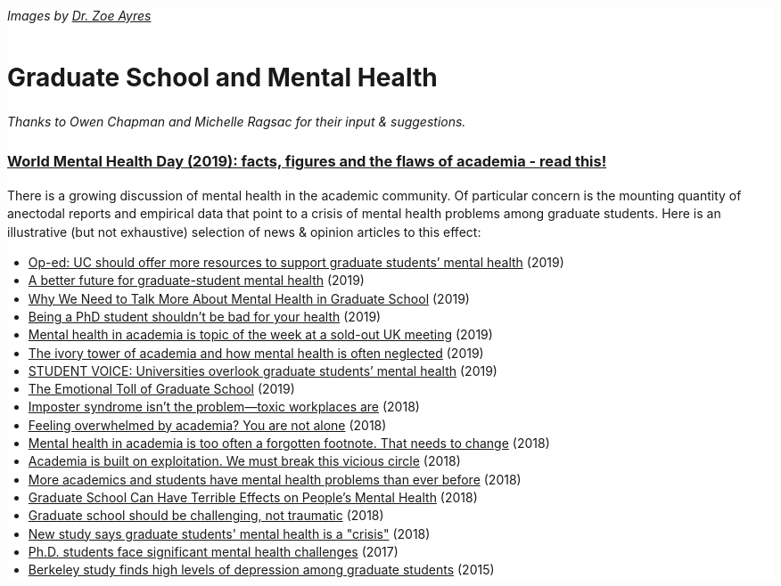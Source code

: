 _Images by [Dr. Zoe Ayres](https://www.zjayres.com)_

# Graduate School and Mental Health

_Thanks to Owen Chapman and Michelle Ragsac for their input & suggestions._

### [World Mental Health Day (2019): facts, figures and the flaws of academia - read this!](https://www.neuro-central.com/2019/10/08/world-mental-health-day-facts-figures-flaws-academia/)

There is a growing discussion of mental health in the academic community.
Of particular concern is the mounting quantity of anectodal reports and
empirical data that point to a crisis of mental health problems among graduate
students. Here is an illustrative (but not exhaustive) selection of news &
opinion articles to this effect:

- [Op-ed: UC should offer more resources to support graduate students’ mental health](https://dailybruin.com/2019/09/26/op-ed-uc-should-offer-more-resources-to-support-graduate-students-mental-health/) (2019)
- [A better future for graduate-student mental health](https://www.nature.com/articles/d41586-019-02584-7) (2019)
- [Why We Need to Talk More About Mental Health in Graduate School](https://www.chronicle.com/article/Why-We-Need-to-Talk-More-About/247002) (2019)
- [Being a PhD student shouldn’t be bad for your health](https://www.nature.com/articles/d41586-019-01492-0) (2019)
- [Mental health in academia is topic of the week at a sold-out UK meeting](https://www.nature.com/articles/d41586-019-01468-0) (2019)
- [The ivory tower of academia and how mental health is often neglected](https://www.ncbi.nlm.nih.gov/pmc/articles/PMC6511937/) (2019)
- [STUDENT VOICE: Universities overlook graduate students’ mental health](https://hechingerreport.org/opinion-graduate-students-mental-health/) (2019)
- [The Emotional Toll of Graduate School](https://blogs.scientificamerican.com/observations/the-emotional-toll-of-graduate-school/) (2019)
- [Imposter syndrome isn’t the problem—toxic workplaces are](https://qz.com/work/1286549/imposter-syndrome-lets-toxic-work-culture-off-the-hook/) (2018)
- [Feeling overwhelmed by academia? You are not alone](https://www.nature.com/articles/d41586-018-04998-1) (2018)
- [Mental health in academia is too often a forgotten footnote. That needs to change](https://www.sciencemag.org/careers/2018/04/mental-health-academia-too-often-forgotten-footnote-needs-change) (2018)
- [Academia is built on exploitation. We must break this vicious circle](https://www.theguardian.com/higher-education-network/2018/may/18/academia-exploitation-university-mental-health-professors-plagiarism) (2018)
- [More academics and students have mental health problems than ever before](http://theconversation.com/more-academics-and-students-have-mental-health-problems-than-ever-before-90339) (2018)
- [Graduate School Can Have Terrible Effects on People’s Mental Health](https://www.theatlantic.com/education/archive/2018/11/anxiety-depression-mental-health-graduate-school/576769/) (2018)
- [Graduate school should be challenging, not traumatic](https://chroniclevitae.com/news/2130-graduate-school-should-be-challenging-not-traumatic) (2018)
- [New study says graduate students' mental health is a "crisis"](https://www.insidehighered.com/news/2018/03/06/new-study-says-graduate-students-mental-health-crisis) (2018)
- [Ph.D. students face significant mental health challenges](https://www.sciencemag.org/careers/2017/04/phd-students-face-significant-mental-health-challenges) (2017)
- [Berkeley study finds high levels of depression among graduate students](https://www.insidehighered.com/news/2015/04/22/berkeley-study-finds-high-levels-depression-among-graduate-students) (2015)
